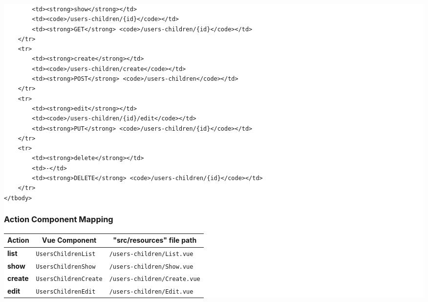 			<td><strong>show</strong></td>
			<td><code>/users-children/{id}</code></td>
			<td><strong>GET</strong> <code>/users-children/{id}</code></td>
		</tr>
		<tr>
			<td><strong>create</strong></td>
			<td><code>/users-children/create</code></td>
			<td><strong>POST</strong> <code>/users-children</code></td>
		</tr>
		<tr>
			<td><strong>edit</strong></td>
			<td><code>/users-children/{id}/edit</code></td>
			<td><strong>PUT</strong> <code>/users-children/{id}</code></td>
		</tr>
		<tr>
			<td><strong>delete</strong></td>
			<td>-</td>
			<td><strong>DELETE</strong> <code>/users-children/{id}</code></td>
		</tr>
	</tbody>
</table>
</div>

### Action Component Mapping

<div class="table-responsive">
<table class="table">
	<thead>
		<tr>
			<th>Action</th>
			<th>Vue Component</th>
			<th>"src/resources" file path</th>
		</tr>
	</thead>
	<tbody>
		<tr>
			<td><strong>list</strong></td>
			<td><code>UsersChildrenList</code></td>
			<td><code>/users-children/List.vue</code></td>
		</tr>
		<tr>
			<td><strong>show</strong></td>
			<td><code>UsersChildrenShow</code></td>
			<td><code>/users-children/Show.vue</code></td>
		</tr>
		<tr>
			<td><strong>create</strong></td>
			<td><code>UsersChildrenCreate</code></td>
			<td><code>/users-children/Create.vue</code></td>
		</tr>
		<tr>
			<td><strong>edit</strong></td>
			<td><code>UsersChildrenEdit</code></td>
			<td><code>/users-children/Edit.vue</code></td>
		</tr>
	</tbody>
</table>
</div>
